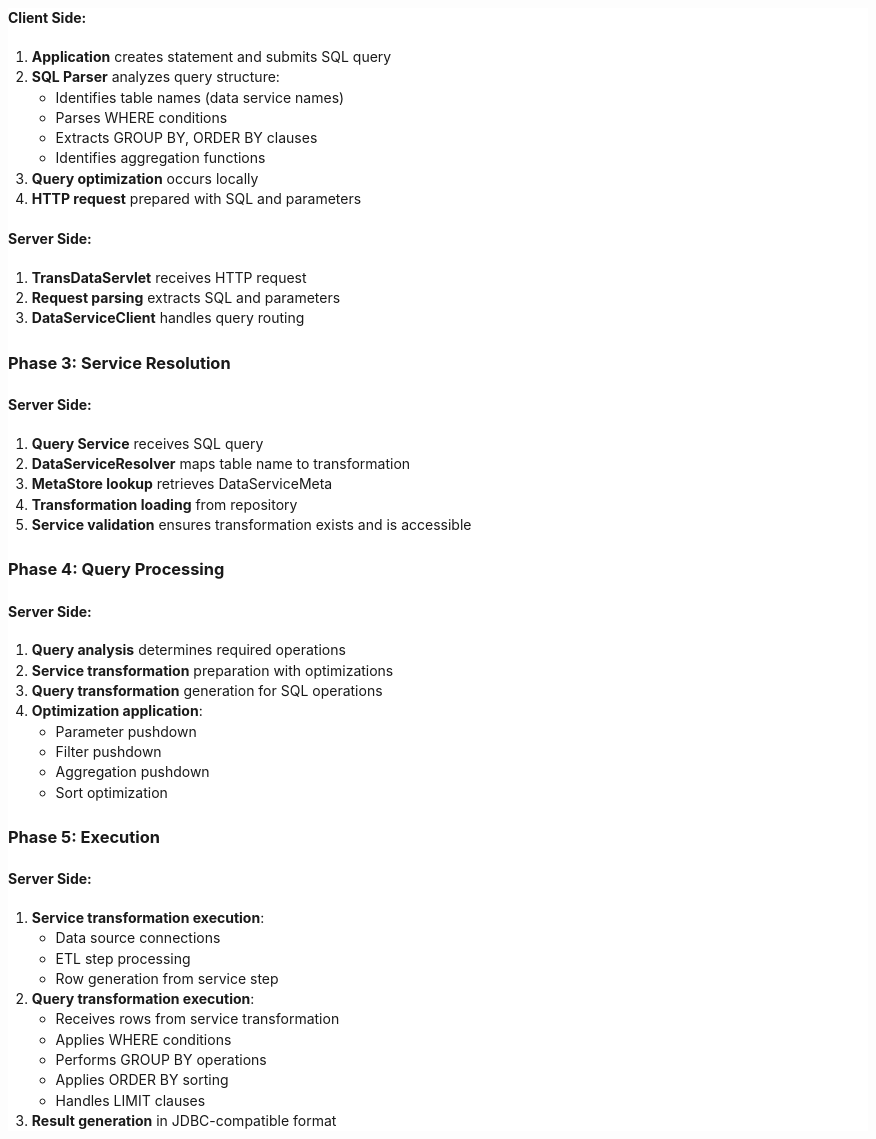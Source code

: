 #### Client Side:
1. **Application** creates statement and submits SQL query
2. **SQL Parser** analyzes query structure:
   - Identifies table names (data service names)
   - Parses WHERE conditions
   - Extracts GROUP BY, ORDER BY clauses
   - Identifies aggregation functions
3. **Query optimization** occurs locally
4. **HTTP request** prepared with SQL and parameters

#### Server Side:
1. **TransDataServlet** receives HTTP request
2. **Request parsing** extracts SQL and parameters
3. **DataServiceClient** handles query routing

### **Phase 3: Service Resolution**

#### Server Side:
1. **Query Service** receives SQL query
2. **DataServiceResolver** maps table name to transformation
3. **MetaStore lookup** retrieves DataServiceMeta
4. **Transformation loading** from repository
5. **Service validation** ensures transformation exists and is accessible

### **Phase 4: Query Processing**

#### Server Side:
1. **Query analysis** determines required operations
2. **Service transformation** preparation with optimizations
3. **Query transformation** generation for SQL operations
4. **Optimization application**:
   - Parameter pushdown
   - Filter pushdown
   - Aggregation pushdown
   - Sort optimization

### **Phase 5: Execution**

#### Server Side:
1. **Service transformation execution**:
   - Data source connections
   - ETL step processing
   - Row generation from service step
2. **Query transformation execution**:
   - Receives rows from service transformation
   - Applies WHERE conditions
   - Performs GROUP BY operations
   - Applies ORDER BY sorting
   - Handles LIMIT clauses
3. **Result generation** in JDBC-compatible format
